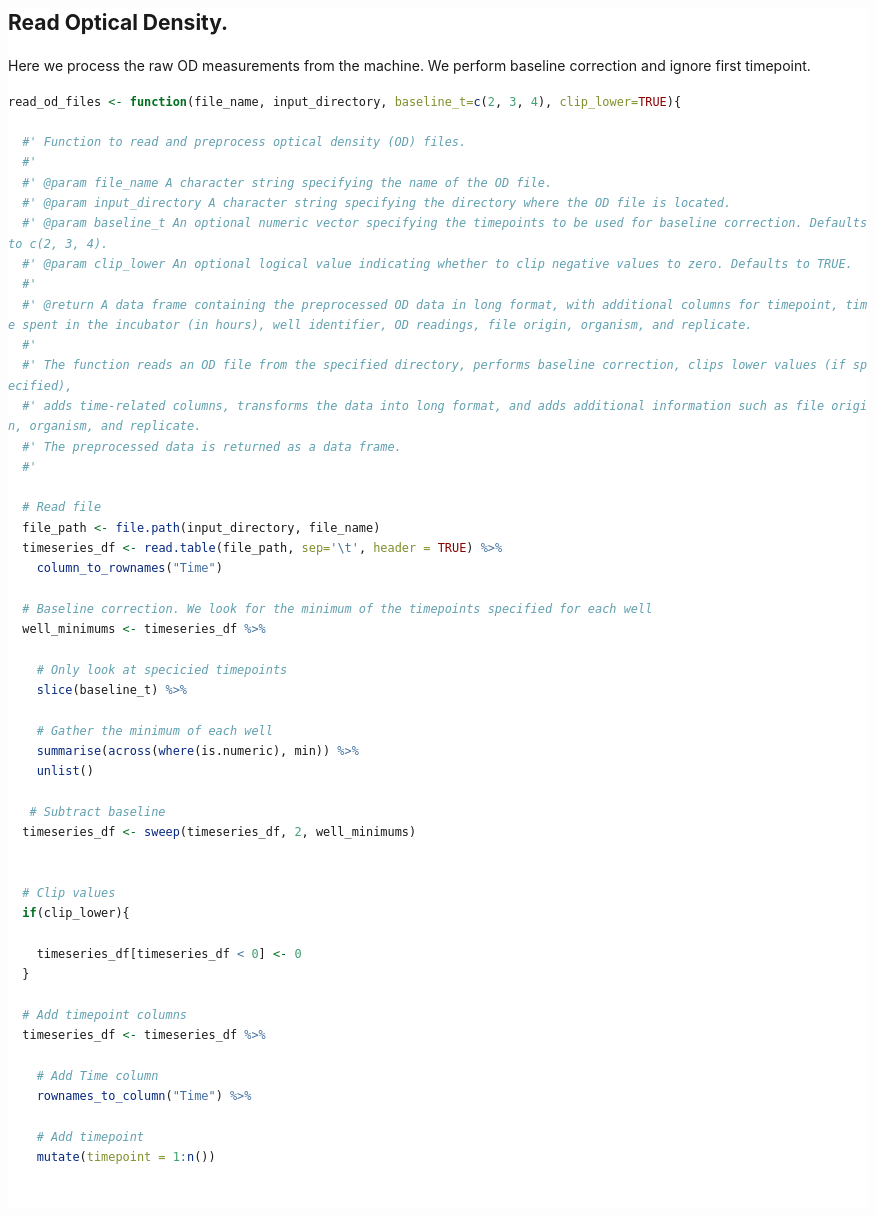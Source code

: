 ## Read Optical Density.

Here we process the raw OD measurements from the machine. We perform
baseline correction and ignore first timepoint.

``` r
read_od_files <- function(file_name, input_directory, baseline_t=c(2, 3, 4), clip_lower=TRUE){
  
  #' Function to read and preprocess optical density (OD) files.
  #' 
  #' @param file_name A character string specifying the name of the OD file.
  #' @param input_directory A character string specifying the directory where the OD file is located.
  #' @param baseline_t An optional numeric vector specifying the timepoints to be used for baseline correction. Defaults to c(2, 3, 4).
  #' @param clip_lower An optional logical value indicating whether to clip negative values to zero. Defaults to TRUE.
  #' 
  #' @return A data frame containing the preprocessed OD data in long format, with additional columns for timepoint, time spent in the incubator (in hours), well identifier, OD readings, file origin, organism, and replicate.
  #' 
  #' The function reads an OD file from the specified directory, performs baseline correction, clips lower values (if specified), 
  #' adds time-related columns, transforms the data into long format, and adds additional information such as file origin, organism, and replicate.
  #' The preprocessed data is returned as a data frame.
  #' 
  
  # Read file
  file_path <- file.path(input_directory, file_name)
  timeseries_df <- read.table(file_path, sep='\t', header = TRUE) %>% 
    column_to_rownames("Time")
  
  # Baseline correction. We look for the minimum of the timepoints specified for each well
  well_minimums <- timeseries_df %>% 
    
    # Only look at specicied timepoints
    slice(baseline_t) %>% 
    
    # Gather the minimum of each well
    summarise(across(where(is.numeric), min)) %>% 
    unlist()
  
   # Subtract baseline
  timeseries_df <- sweep(timeseries_df, 2, well_minimums)
  
  
  # Clip values
  if(clip_lower){
    
    timeseries_df[timeseries_df < 0] <- 0
  }
  
  # Add timepoint columns
  timeseries_df <- timeseries_df %>% 
    
    # Add Time column
    rownames_to_column("Time") %>% 
    
    # Add timepoint
    mutate(timepoint = 1:n())
  
  
```